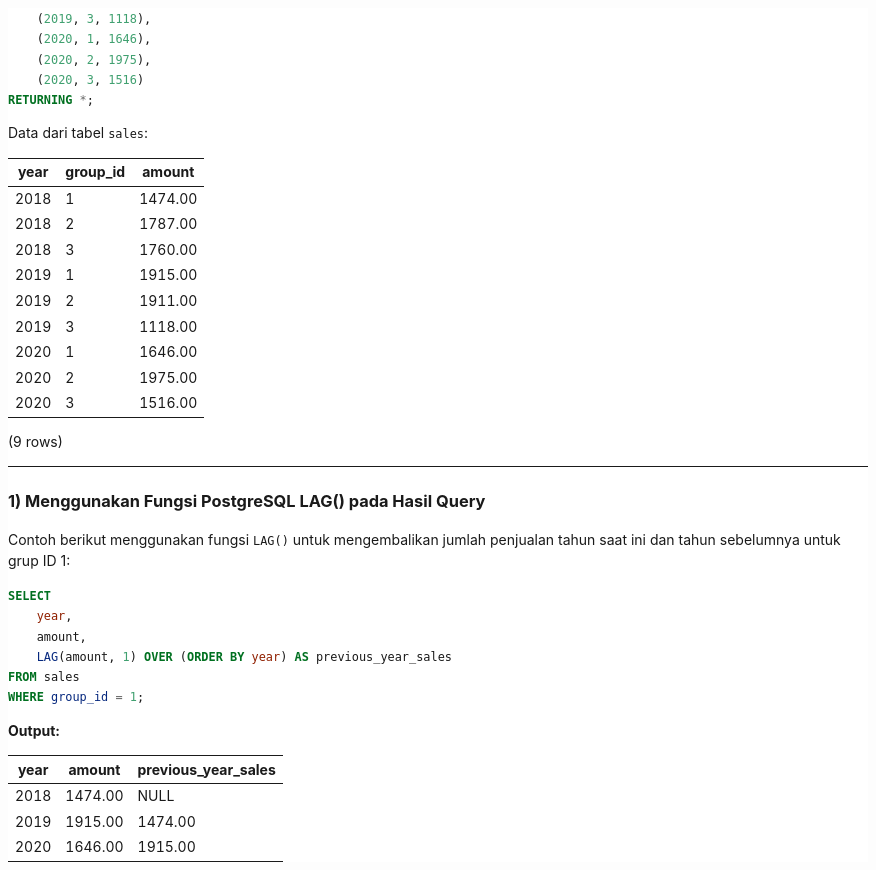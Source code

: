 ```sql
    (2019, 3, 1118),
    (2020, 1, 1646),
    (2020, 2, 1975),
    (2020, 3, 1516)
RETURNING *;
```

Data dari tabel `sales`:

| year | group_id | amount  |
|------|---------|---------|
| 2018 | 1       | 1474.00 |
| 2018 | 2       | 1787.00 |
| 2018 | 3       | 1760.00 |
| 2019 | 1       | 1915.00 |
| 2019 | 2       | 1911.00 |
| 2019 | 3       | 1118.00 |
| 2020 | 1       | 1646.00 |
| 2020 | 2       | 1975.00 |
| 2020 | 3       | 1516.00 |

(9 rows)

---

### 1) Menggunakan Fungsi PostgreSQL LAG() pada Hasil Query

Contoh berikut menggunakan fungsi `LAG()` untuk mengembalikan jumlah penjualan tahun saat ini dan tahun sebelumnya untuk grup ID 1:

```sql
SELECT
    year,
    amount,
    LAG(amount, 1) OVER (ORDER BY year) AS previous_year_sales
FROM sales
WHERE group_id = 1;
```

**Output:**

| year | amount  | previous_year_sales |
|------|---------|---------------------|
| 2018 | 1474.00 | NULL                |
| 2019 | 1915.00 | 1474.00             |
| 2020 | 1646.00 | 1915.00             |
